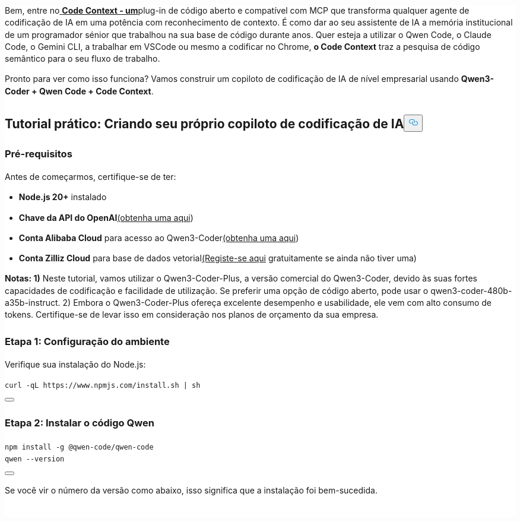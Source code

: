 <p>Bem, entre no<a href="https://github.com/zilliztech/code-context"> <strong>Code Context - um</strong></a>plug-in de código aberto e compatível com MCP que transforma qualquer agente de codificação de IA em uma potência com reconhecimento de contexto. É como dar ao seu assistente de IA a memória institucional de um programador sénior que trabalhou na sua base de código durante anos. Quer esteja a utilizar o Qwen Code, o Claude Code, o Gemini CLI, a trabalhar em VSCode ou mesmo a codificar no Chrome, <strong>o Code Context</strong> traz a pesquisa de código semântico para o seu fluxo de trabalho.</p>
<p>Pronto para ver como isso funciona? Vamos construir um copiloto de codificação de IA de nível empresarial usando <strong>Qwen3-Coder + Qwen Code + Code Context</strong>.</p>
<h2 id="Hands-On-Tutorial-Building-Your-Own-AI-Coding-Copilot" class="common-anchor-header">Tutorial prático: Criando seu próprio copiloto de codificação de IA<button data-href="#Hands-On-Tutorial-Building-Your-Own-AI-Coding-Copilot" class="anchor-icon" translate="no">
      <svg translate="no"
        aria-hidden="true"
        focusable="false"
        height="20"
        version="1.1"
        viewBox="0 0 16 16"
        width="16"
      >
        <path
          fill="#0092E4"
          fill-rule="evenodd"
          d="M4 9h1v1H4c-1.5 0-3-1.69-3-3.5S2.55 3 4 3h4c1.45 0 3 1.69 3 3.5 0 1.41-.91 2.72-2 3.25V8.59c.58-.45 1-1.27 1-2.09C10 5.22 8.98 4 8 4H4c-.98 0-2 1.22-2 2.5S3 9 4 9zm9-3h-1v1h1c1 0 2 1.22 2 2.5S13.98 12 13 12H9c-.98 0-2-1.22-2-2.5 0-.83.42-1.64 1-2.09V6.25c-1.09.53-2 1.84-2 3.25C6 11.31 7.55 13 9 13h4c1.45 0 3-1.69 3-3.5S14.5 6 13 6z"
        ></path>
      </svg>
    </button></h2><h3 id="Prerequisites" class="common-anchor-header">Pré-requisitos</h3><p>Antes de começarmos, certifique-se de ter:</p>
<ul>
<li><p><strong>Node.js 20+</strong> instalado</p></li>
<li><p><strong>Chave da API do OpenAI</strong><a href="https://openai.com/index/openai-api/">(obtenha uma aqui</a>)</p></li>
<li><p><strong>Conta Alibaba Cloud</strong> para acesso ao Qwen3-Coder<a href="https://www.alibabacloud.com/en">(obtenha uma aqui</a>)</p></li>
<li><p><strong>Conta Zilliz Cloud</strong> para base de dados vetorial<a href="https://cloud.zilliz.com/login">(Registe-se aqui</a> gratuitamente se ainda não tiver uma)</p></li>
</ul>
<p><strong>Notas: 1)</strong> Neste tutorial, vamos utilizar o Qwen3-Coder-Plus, a versão comercial do Qwen3-Coder, devido às suas fortes capacidades de codificação e facilidade de utilização. Se preferir uma opção de código aberto, pode usar o qwen3-coder-480b-a35b-instruct. 2) Embora o Qwen3-Coder-Plus ofereça excelente desempenho e usabilidade, ele vem com alto consumo de tokens. Certifique-se de levar isso em consideração nos planos de orçamento da sua empresa.</p>
<h3 id="Step-1-Environment-Setup" class="common-anchor-header">Etapa 1: Configuração do ambiente</h3><p>Verifique sua instalação do Node.js:</p>
<pre><code translate="no">curl -qL <span class="hljs-attr">https</span>:<span class="hljs-comment">//www.npmjs.com/install.sh | sh</span>
<button class="copy-code-btn"></button></code></pre>
<h3 id="Step-2-Install-Qwen-Code" class="common-anchor-header">Etapa 2: Instalar o código Qwen</h3><pre><code translate="no">npm install -g <span class="hljs-meta">@qwen</span>-code/qwen-code
qwen --version
<button class="copy-code-btn"></button></code></pre>
<p>Se você vir o número da versão como abaixo, isso significa que a instalação foi bem-sucedida.</p>
<p>
  <span class="img-wrapper">
    <img translate="no" src="https://assets.zilliz.com/1_0d5ebc152e.png" alt="" class="doc-image" id="" />
    <span></span>
  </span>
</p>